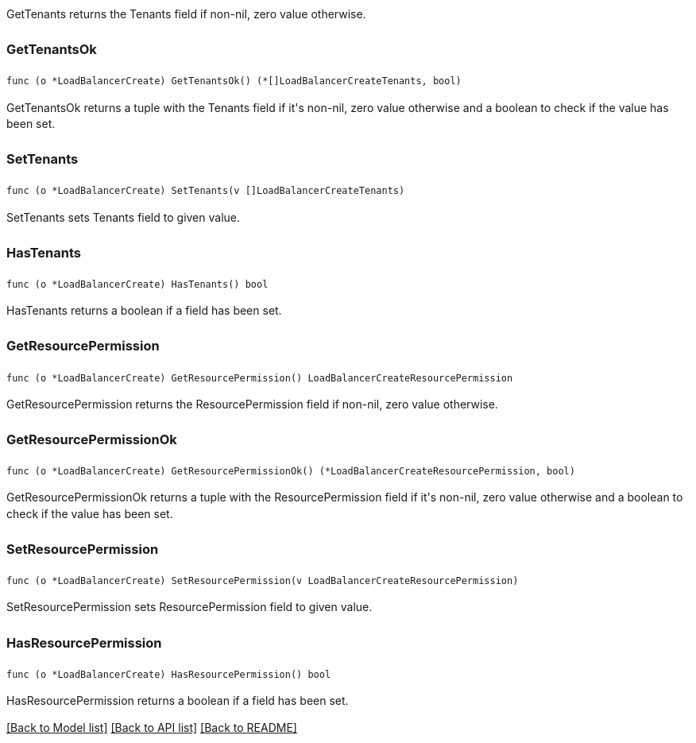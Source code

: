 GetTenants returns the Tenants field if non-nil, zero value otherwise.

### GetTenantsOk

`func (o *LoadBalancerCreate) GetTenantsOk() (*[]LoadBalancerCreateTenants, bool)`

GetTenantsOk returns a tuple with the Tenants field if it's non-nil, zero value otherwise
and a boolean to check if the value has been set.

### SetTenants

`func (o *LoadBalancerCreate) SetTenants(v []LoadBalancerCreateTenants)`

SetTenants sets Tenants field to given value.

### HasTenants

`func (o *LoadBalancerCreate) HasTenants() bool`

HasTenants returns a boolean if a field has been set.

### GetResourcePermission

`func (o *LoadBalancerCreate) GetResourcePermission() LoadBalancerCreateResourcePermission`

GetResourcePermission returns the ResourcePermission field if non-nil, zero value otherwise.

### GetResourcePermissionOk

`func (o *LoadBalancerCreate) GetResourcePermissionOk() (*LoadBalancerCreateResourcePermission, bool)`

GetResourcePermissionOk returns a tuple with the ResourcePermission field if it's non-nil, zero value otherwise
and a boolean to check if the value has been set.

### SetResourcePermission

`func (o *LoadBalancerCreate) SetResourcePermission(v LoadBalancerCreateResourcePermission)`

SetResourcePermission sets ResourcePermission field to given value.

### HasResourcePermission

`func (o *LoadBalancerCreate) HasResourcePermission() bool`

HasResourcePermission returns a boolean if a field has been set.


[[Back to Model list]](../README.md#documentation-for-models) [[Back to API list]](../README.md#documentation-for-api-endpoints) [[Back to README]](../README.md)



